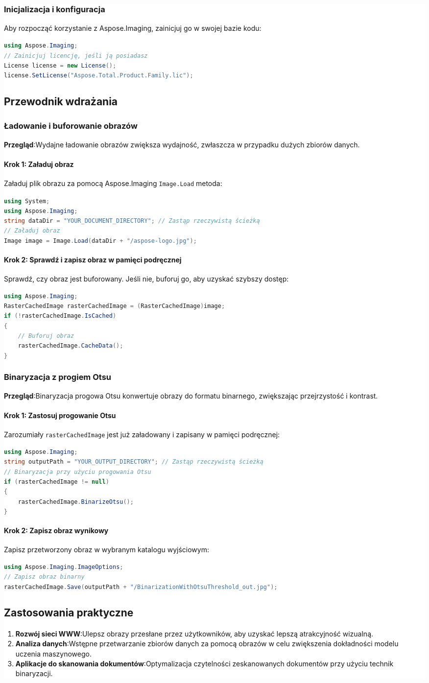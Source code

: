 ### Inicjalizacja i konfiguracja
Aby rozpocząć korzystanie z Aspose.Imaging, zainicjuj go w swojej bazie kodu:
```csharp
using Aspose.Imaging;
// Zainicjuj licencję, jeśli ją posiadasz
License license = new License();
license.SetLicense("Aspose.Total.Product.Family.lic");
```
## Przewodnik wdrażania
### Ładowanie i buforowanie obrazów
**Przegląd**:Wydajne ładowanie obrazów zwiększa wydajność, zwłaszcza w przypadku dużych zbiorów danych.
#### Krok 1: Załaduj obraz
Załaduj plik obrazu za pomocą Aspose.Imaging `Image.Load` metoda:
```csharp
using System;
using Aspose.Imaging;
string dataDir = "YOUR_DOCUMENT_DIRECTORY"; // Zastąp rzeczywistą ścieżką
// Załaduj obraz
Image image = Image.Load(dataDir + "/aspose-logo.jpg");
```
#### Krok 2: Sprawdź i zapisz obraz w pamięci podręcznej
Sprawdź, czy obraz jest buforowany. Jeśli nie, buforuj go, aby uzyskać szybszy dostęp:
```csharp
using Aspose.Imaging;
RasterCachedImage rasterCachedImage = (RasterCachedImage)image;
if (!rasterCachedImage.IsCached)
{
    // Buforuj obraz
    rasterCachedImage.CacheData();
}
```
### Binaryzacja z progiem Otsu
**Przegląd**:Binaryzacja progowa Otsu konwertuje obrazy do formatu binarnego, zwiększając przejrzystość i kontrast.
#### Krok 1: Zastosuj progowanie Otsu
Zarozumiały `rasterCachedImage` jest już załadowany i zapisany w pamięci podręcznej:
```csharp
using Aspose.Imaging;
string outputPath = "YOUR_OUTPUT_DIRECTORY"; // Zastąp rzeczywistą ścieżką
// Binaryzacja przy użyciu progowania Otsu
if (rasterCachedImage != null)
{
    rasterCachedImage.BinarizeOtsu();
}
```
#### Krok 2: Zapisz obraz wynikowy
Zapisz przetworzony obraz w wybranym katalogu wyjściowym:
```csharp
using Aspose.Imaging.ImageOptions;
// Zapisz obraz binarny
rasterCachedImage.Save(outputPath + "/BinarizationWithOtsuThreshold_out.jpg");
```
## Zastosowania praktyczne
1. **Rozwój sieci WWW**:Ulepsz obrazy przesłane przez użytkowników, aby uzyskać lepszą atrakcyjność wizualną.
2. **Analiza danych**:Wstępne przetwarzanie zbiorów danych za pomocą obrazów w celu zwiększenia dokładności modelu uczenia maszynowego.
3. **Aplikacje do skanowania dokumentów**:Optymalizacja czytelności zeskanowanych dokumentów przy użyciu technik binaryzacji.